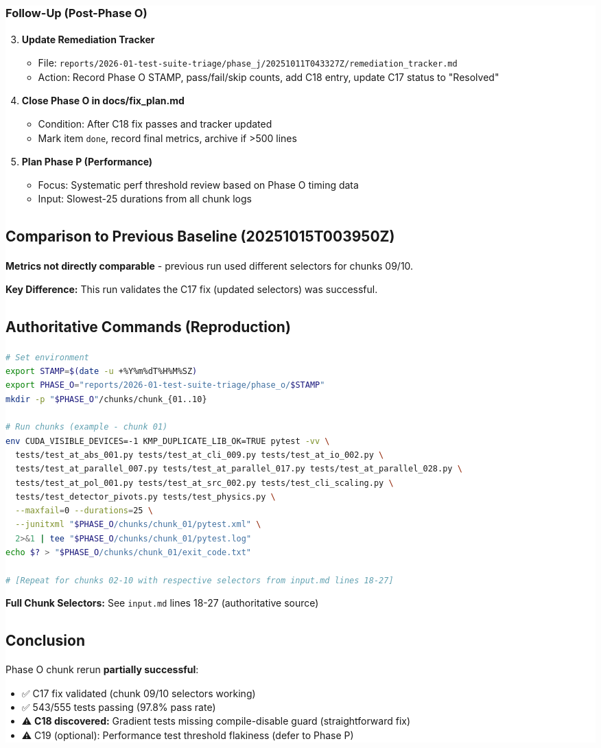 ### Follow-Up (Post-Phase O)

3. **Update Remediation Tracker**
   - File: `reports/2026-01-test-suite-triage/phase_j/20251011T043327Z/remediation_tracker.md`
   - Action: Record Phase O STAMP, pass/fail/skip counts, add C18 entry, update C17 status to "Resolved"

4. **Close Phase O in docs/fix_plan.md**
   - Condition: After C18 fix passes and tracker updated
   - Mark item `done`, record final metrics, archive if >500 lines

5. **Plan Phase P (Performance)**
   - Focus: Systematic perf threshold review based on Phase O timing data
   - Input: Slowest-25 durations from all chunk logs

## Comparison to Previous Baseline (20251015T003950Z)

**Metrics not directly comparable** - previous run used different selectors for chunks 09/10.

**Key Difference:** This run validates the C17 fix (updated selectors) was successful.

## Authoritative Commands (Reproduction)

```bash
# Set environment
export STAMP=$(date -u +%Y%m%dT%H%M%SZ)
export PHASE_O="reports/2026-01-test-suite-triage/phase_o/$STAMP"
mkdir -p "$PHASE_O"/chunks/chunk_{01..10}

# Run chunks (example - chunk 01)
env CUDA_VISIBLE_DEVICES=-1 KMP_DUPLICATE_LIB_OK=TRUE pytest -vv \
  tests/test_at_abs_001.py tests/test_at_cli_009.py tests/test_at_io_002.py \
  tests/test_at_parallel_007.py tests/test_at_parallel_017.py tests/test_at_parallel_028.py \
  tests/test_at_pol_001.py tests/test_at_src_002.py tests/test_cli_scaling.py \
  tests/test_detector_pivots.py tests/test_physics.py \
  --maxfail=0 --durations=25 \
  --junitxml "$PHASE_O/chunks/chunk_01/pytest.xml" \
  2>&1 | tee "$PHASE_O/chunks/chunk_01/pytest.log"
echo $? > "$PHASE_O/chunks/chunk_01/exit_code.txt"

# [Repeat for chunks 02-10 with respective selectors from input.md lines 18-27]
```

**Full Chunk Selectors:** See `input.md` lines 18-27 (authoritative source)

## Conclusion

Phase O chunk rerun **partially successful**:
- ✅ C17 fix validated (chunk 09/10 selectors working)
- ✅ 543/555 tests passing (97.8% pass rate)
- ⚠️ **C18 discovered:** Gradient tests missing compile-disable guard (straightforward fix)
- ⚠️ C19 (optional): Performance test threshold flakiness (defer to Phase P)

